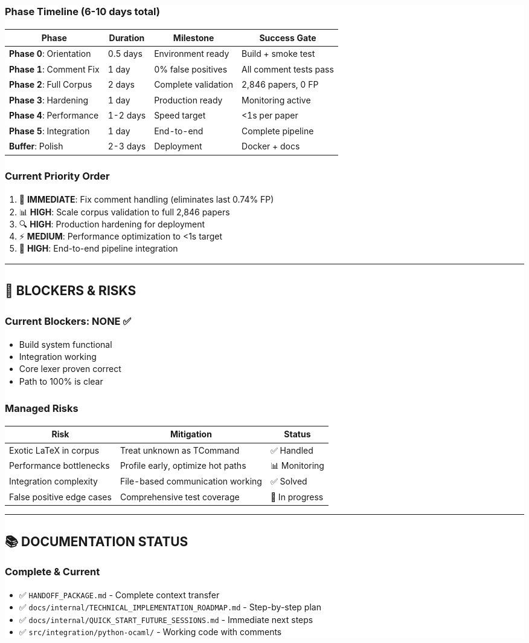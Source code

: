 ### **Phase Timeline (6-10 days total)**
| Phase | Duration | Milestone | Success Gate |
|-------|----------|-----------|--------------|
| **Phase 0**: Orientation | 0.5 days | Environment ready | Build + smoke test |
| **Phase 1**: Comment Fix | 1 day | 0% false positives | All comment tests pass |
| **Phase 2**: Full Corpus | 2 days | Complete validation | 2,846 papers, 0 FP |
| **Phase 3**: Hardening | 1 day | Production ready | Monitoring active |
| **Phase 4**: Performance | 1-2 days | Speed target | <1s per paper |
| **Phase 5**: Integration | 1 day | End-to-end | Complete pipeline |
| **Buffer**: Polish | 2-3 days | Deployment | Docker + docs |

### **Current Priority Order**
1. 🔧 **IMMEDIATE**: Fix comment handling (eliminates last 0.74% FP)
2. 📊 **HIGH**: Scale corpus validation to full 2,846 papers  
3. 🔍 **HIGH**: Production hardening for deployment
4. ⚡ **MEDIUM**: Performance optimization to <1s target
5. 🔗 **HIGH**: End-to-end pipeline integration

---

## 🚨 **BLOCKERS & RISKS**

### **Current Blockers: NONE** ✅
- Build system functional
- Integration working  
- Core lexer proven correct
- Path to 100% is clear

### **Managed Risks**
| Risk | Mitigation | Status |
|------|------------|--------|
| Exotic LaTeX in corpus | Treat unknown as TCommand | ✅ Handled |
| Performance bottlenecks | Profile early, optimize hot paths | 📊 Monitoring |
| Integration complexity | File-based communication working | ✅ Solved |
| False positive edge cases | Comprehensive test coverage | 🔧 In progress |

---

## 📚 **DOCUMENTATION STATUS**

### **Complete & Current**
- ✅ `HANDOFF_PACKAGE.md` - Complete context transfer
- ✅ `docs/internal/TECHNICAL_IMPLEMENTATION_ROADMAP.md` - Step-by-step plan  
- ✅ `docs/internal/QUICK_START_FUTURE_SESSIONS.md` - Immediate next steps
- ✅ `src/integration/python-ocaml/` - Working code with comments
